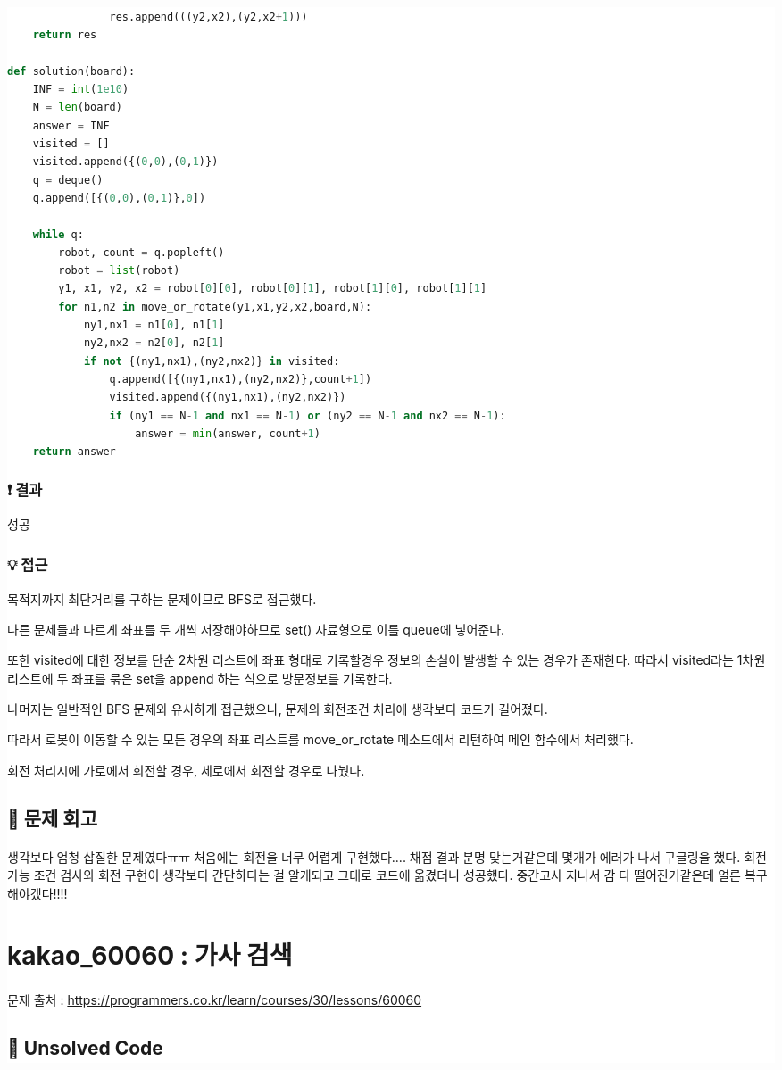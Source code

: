 ```python
                res.append(((y2,x2),(y2,x2+1)))
    return res

def solution(board):
    INF = int(1e10)
    N = len(board)
    answer = INF
    visited = []
    visited.append({(0,0),(0,1)})
    q = deque()
    q.append([{(0,0),(0,1)},0])

    while q:
        robot, count = q.popleft()
        robot = list(robot)
        y1, x1, y2, x2 = robot[0][0], robot[0][1], robot[1][0], robot[1][1]
        for n1,n2 in move_or_rotate(y1,x1,y2,x2,board,N):
            ny1,nx1 = n1[0], n1[1]
            ny2,nx2 = n2[0], n2[1]
            if not {(ny1,nx1),(ny2,nx2)} in visited:
                q.append([{(ny1,nx1),(ny2,nx2)},count+1])
                visited.append({(ny1,nx1),(ny2,nx2)})
                if (ny1 == N-1 and nx1 == N-1) or (ny2 == N-1 and nx2 == N-1):
                    answer = min(answer, count+1)
    return answer
```

### ❗️ 결과

성공

### 💡 접근

목적지까지 최단거리를 구하는 문제이므로 BFS로 접근했다.

다른 문제들과 다르게 좌표를 두 개씩 저장해야하므로 set() 자료형으로 이를 queue에 넣어준다.

또한 visited에 대한 정보를 단순 2차원 리스트에 좌표 형태로 기록할경우 정보의 손실이 발생할 수 있는 경우가 존재한다. 따라서 visited라는 1차원 리스트에 두 좌표를 묶은 set을 append 하는 식으로 방문정보를 기록한다.

나머지는 일반적인 BFS 문제와 유사하게 접근했으나, 문제의 회전조건 처리에 생각보다 코드가 길어졌다.

따라서 로봇이 이동할 수 있는 모든 경우의 좌표 리스트를 move_or_rotate 메소드에서 리턴하여 메인 함수에서 처리했다.

회전 처리시에 가로에서 회전할 경우, 세로에서 회전할 경우로 나눴다.

## 🥳 문제 회고

생각보다 엄청 삽질한 문제였다ㅠㅠ 처음에는 회전을 너무 어렵게 구현했다.... 채점 결과 분명 맞는거같은데 몇개가 에러가 나서 구글링을 했다. 회전 가능 조건 검사와 회전 구현이 생각보다 간단하다는 걸 알게되고 그대로 코드에 옮겼더니 성공했다. 중간고사 지나서 감 다 떨어진거같은데 얼른 복구 해야겠다!!!!

# kakao_60060 : 가사 검색
문제 출처 : https://programmers.co.kr/learn/courses/30/lessons/60060
## 🥺 Unsolved Code
